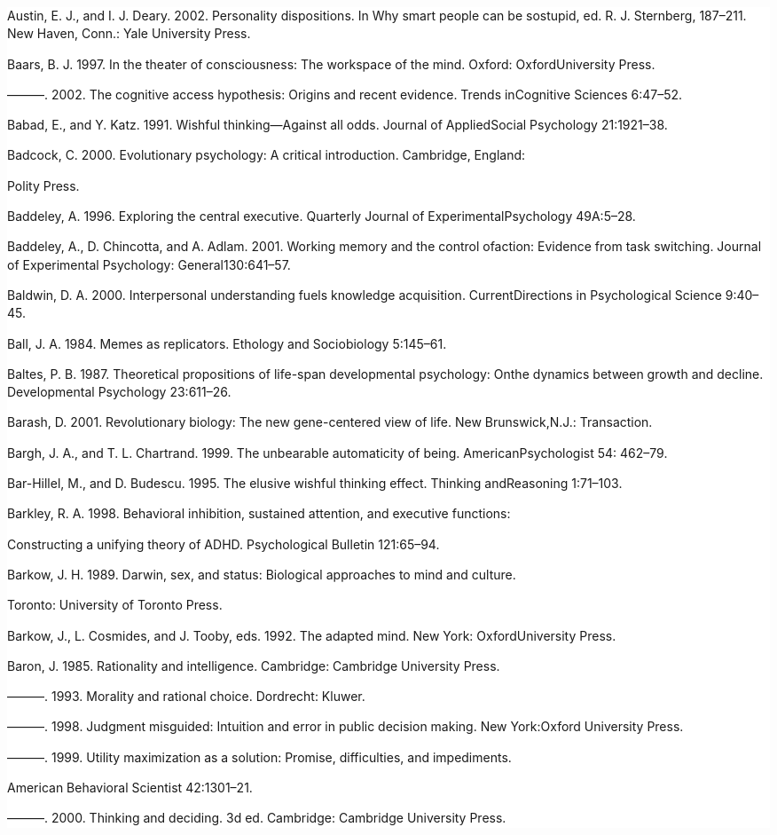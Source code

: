 Austin, E. J., and I. J. Deary. 2002. Personality dispositions. In Why smart people can be sostupid, ed. R. J. Sternberg, 187–211. New Haven, Conn.: Yale University Press.

Baars, B. J. 1997. In the theater of consciousness: The workspace of the mind. Oxford: OxfordUniversity Press.

———. 2002. The cognitive access hypothesis: Origins and recent evidence. Trends inCognitive Sciences 6:47–52.

Babad, E., and Y. Katz. 1991. Wishful thinking—Against all odds. Journal of AppliedSocial Psychology 21:1921–38.

Badcock, C. 2000. Evolutionary psychology: A critical introduction. Cambridge, England:

Polity Press.

Baddeley, A. 1996. Exploring the central executive. Quarterly Journal of ExperimentalPsychology 49A:5–28.

Baddeley, A., D. Chincotta, and A. Adlam. 2001. Working memory and the control ofaction: Evidence from task switching. Journal of Experimental Psychology: General130:641–57.

Baldwin, D. A. 2000. Interpersonal understanding fuels knowledge acquisition. CurrentDirections in Psychological Science 9:40–45.

Ball, J. A. 1984. Memes as replicators. Ethology and Sociobiology 5:145–61.

Baltes, P. B. 1987. Theoretical propositions of life-span developmental psychology: Onthe dynamics between growth and decline. Developmental Psychology 23:611–26.

Barash, D. 2001. Revolutionary biology: The new gene-centered view of life. New Brunswick,N.J.: Transaction.

Bargh, J. A., and T. L. Chartrand. 1999. The unbearable automaticity of being. AmericanPsychologist 54: 462–79.

Bar-Hillel, M., and D. Budescu. 1995. The elusive wishful thinking effect. Thinking andReasoning 1:71–103.

Barkley, R. A. 1998. Behavioral inhibition, sustained attention, and executive functions:

Constructing a unifying theory of ADHD. Psychological Bulletin 121:65–94.

Barkow, J. H. 1989. Darwin, sex, and status: Biological approaches to mind and culture.

Toronto: University of Toronto Press.

Barkow, J., L. Cosmides, and J. Tooby, eds. 1992. The adapted mind. New York: OxfordUniversity Press.

Baron, J. 1985. Rationality and intelligence. Cambridge: Cambridge University Press.

———. 1993. Morality and rational choice. Dordrecht: Kluwer.

———. 1998. Judgment misguided: Intuition and error in public decision making. New York:Oxford University Press.

———. 1999. Utility maximization as a solution: Promise, difficulties, and impediments.

American Behavioral Scientist 42:1301–21.

———. 2000. Thinking and deciding. 3d ed. Cambridge: Cambridge University Press.
